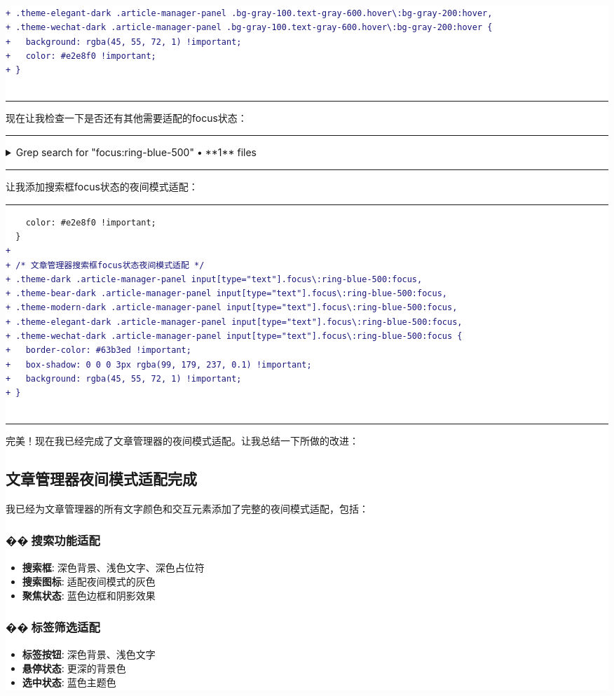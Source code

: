 ```diff
+ .theme-elegant-dark .article-manager-panel .bg-gray-100.text-gray-600.hover\:bg-gray-200:hover,
+ .theme-wechat-dark .article-manager-panel .bg-gray-100.text-gray-600.hover\:bg-gray-200:hover {
+   background: rgba(45, 55, 72, 1) !important;
+   color: #e2e8f0 !important;
+ }
  
```

---

现在让我检查一下是否还有其他需要适配的focus状态：


---

<details><summary>Grep search for "focus:ring-blue-500" • **1** files</summary></details>

---

让我添加搜索框focus状态的夜间模式适配：


---

```diff
    color: #e2e8f0 !important;
  }
+ 
+ /* 文章管理器搜索框focus状态夜间模式适配 */
+ .theme-dark .article-manager-panel input[type="text"].focus\:ring-blue-500:focus,
+ .theme-bear-dark .article-manager-panel input[type="text"].focus\:ring-blue-500:focus,
+ .theme-modern-dark .article-manager-panel input[type="text"].focus\:ring-blue-500:focus,
+ .theme-elegant-dark .article-manager-panel input[type="text"].focus\:ring-blue-500:focus,
+ .theme-wechat-dark .article-manager-panel input[type="text"].focus\:ring-blue-500:focus {
+   border-color: #63b3ed !important;
+   box-shadow: 0 0 0 3px rgba(99, 179, 237, 0.1) !important;
+   background: rgba(45, 55, 72, 1) !important;
+ }
  
```

---

完美！现在我已经完成了文章管理器的夜间模式适配。让我总结一下所做的改进：

## 文章管理器夜间模式适配完成

我已经为文章管理器的所有文字颜色和交互元素添加了完整的夜间模式适配，包括：

### �� **搜索功能适配**
- **搜索框**: 深色背景、浅色文字、深色占位符
- **搜索图标**: 适配夜间模式的灰色
- **聚焦状态**: 蓝色边框和阴影效果

### ��️ **标签筛选适配**
- **标签按钮**: 深色背景、浅色文字
- **悬停状态**: 更深的背景色
- **选中状态**: 蓝色主题色
